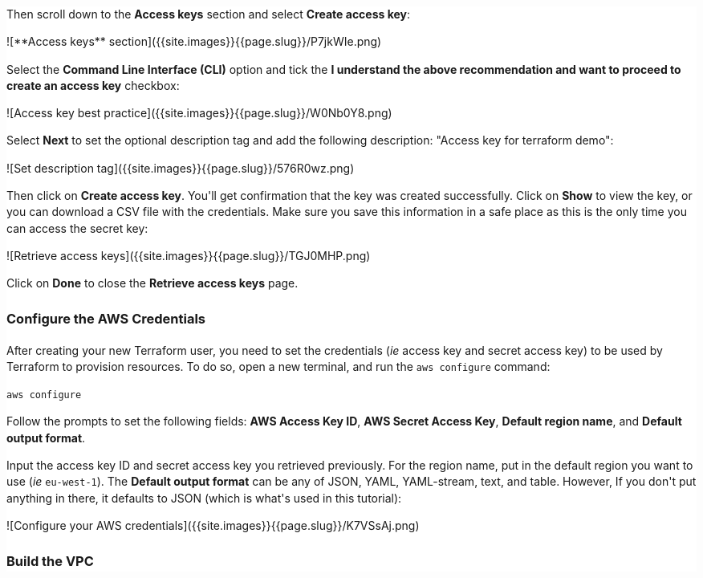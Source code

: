 Then scroll down to the **Access keys** section and select **Create access key**:

<div class="wide">
![**Access keys** section]({{site.images}}{{page.slug}}/P7jkWIe.png)
</div>

Select the **Command Line Interface (CLI)** option and tick the **I understand the above recommendation and want to proceed to create an access key** checkbox:

<div class="wide">
![Access key best practice]({{site.images}}{{page.slug}}/W0Nb0Y8.png)
</div>

Select **Next** to set the optional description tag and add the following description: "Access key for terraform demo":

<div class="wide">
![Set description tag]({{site.images}}{{page.slug}}/576R0wz.png)
</div>

Then click on **Create access key**. You'll get confirmation that the key was created successfully. Click on **Show** to view the key, or you can download a CSV file with the credentials. Make sure you save this information in a safe place as this is the only time you can access the secret key:

<div class="wide">
![Retrieve access keys]({{site.images}}{{page.slug}}/TGJ0MHP.png)
</div>

Click on **Done** to close the **Retrieve access keys** page.

### Configure the AWS Credentials

After creating your new Terraform user, you need to set the credentials (*ie* access key and secret access key) to be used by Terraform to provision resources. To do so, open a new terminal, and run the `aws configure` command:

~~~{.bash caption=">_"}
aws configure
~~~

Follow the prompts to set the following fields: **AWS Access Key ID**, **AWS Secret Access Key**, **Default region name**, and **Default output format**.

Input the access key ID and secret access key you retrieved previously. For the region name, put in the default region you want to use (*ie* `eu-west-1`). The **Default output format** can be any of JSON, YAML, YAML-stream, text, and table. However, If you don't put anything in there, it defaults to JSON (which is what's used in this tutorial):

<div class="wide">
![Configure your AWS credentials]({{site.images}}{{page.slug}}/K7VSsAj.png)
</div>

### Build the VPC
